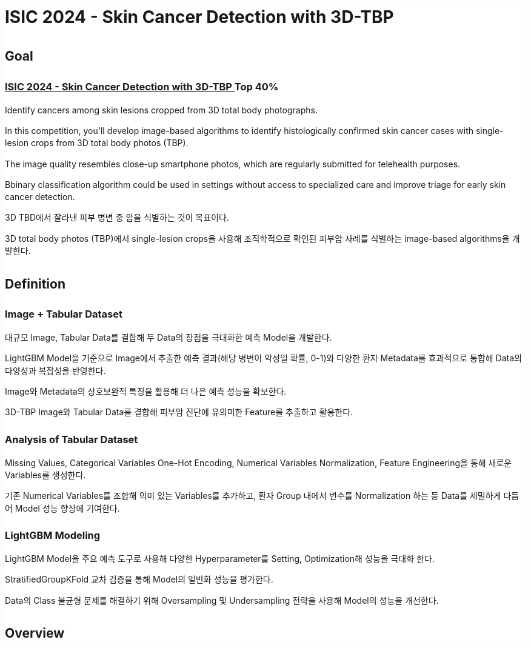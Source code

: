 # ISIC 2024 - Skin Cancer Detection with 3D-TBP

## Goal

### <a href ="https://www.kaggle.com/competitions/isic-2024-challenge">ISIC 2024 - Skin Cancer Detection with 3D-TBP </a> **Top 40%**

Identify cancers among skin lesions cropped from 3D total body photographs.

In this competition, you'll develop image-based algorithms to identify histologically confirmed skin cancer cases with single-lesion crops from 3D total body photos (TBP). 

The image quality resembles close-up smartphone photos, which are regularly submitted for telehealth purposes. 

Bbinary classification algorithm could be used in settings without access to specialized care and improve triage for early skin cancer detection.

3D TBD에서 잘라낸 피부 병변 중 암을 식별하는 것이 목표이다. 

3D total body photos (TBP)에서 single-lesion crops을 사용해 조직학적으로 확인된 피부암 사례를 식별하는 image-based algorithms을 개발한다. 

## Definition

### Image + Tabular Dataset

대규모 Image, Tabular Data를 결합해 두 Data의 장점을 극대화한 예측 Model을 개발한다. 

LightGBM Model을 기준으로 Image에서 추출한 예측 결과(해당 병변이 악성일 확률, 0-1)와 다양한 환자 Metadata를 효과적으로 통합해 Data의 다양성과 복잡성을 반영한다. 

Image와 Metadata의 상호보완적 특징을 활용해 더 나은 예측 성능을 확보한다. 

3D-TBP Image와 Tabular Data를 결합해 피부암 진단에 유의미한 Feature를 추출하고 활용한다. 

### Analysis of Tabular Dataset

Missing Values, Categorical Variables One-Hot Encoding, Numerical Variables Normalization, Feature Engineering을 통해 새로운 Variables를 생성한다. 

기존 Numerical Variables를 조합해 의미 있는 Variables를 추가하고, 환자 Group 내에서 변수를 Normalization 하는 등 Data를 세밀하게 다듬어 Model 성능 향상에 기여한다. 

### LightGBM Modeling

LightGBM Model을 주요 예측 도구로 사용해 다양한 Hyperparameter를 Setting, Optimization해 성능을 극대화 한다. 

StratifiedGroupKFold 교차 검증을 통해 Model의 일반화 성능을 평가한다. 

Data의 Class 불균형 문제를 해결하기 위해 Oversampling 및 Undersampling 전략을 사용해 Model의 성능을 개선한다.

## Overview
